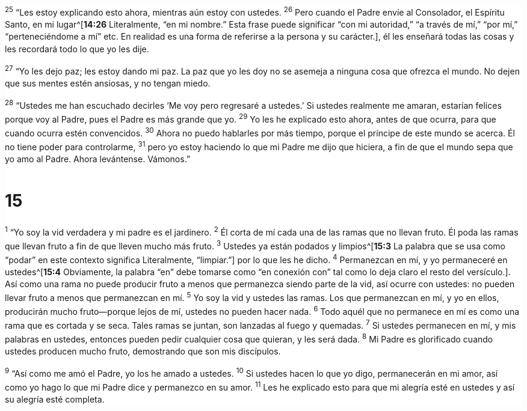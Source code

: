 <sup>25</sup> “Les estoy explicando esto ahora, mientras aún estoy con ustedes. <sup>26</sup> Pero cuando el Padre envíe al Consolador, el Espíritu Santo, en mi lugar^[**14:26** Literalmente, “en mi nombre.” Esta frase puede significar “con mi autoridad,” “a través de mí,” “por mí,” “perteneciéndome a mí” etc. En realidad es una forma de referirse a la persona y su carácter.], él les enseñará todas las cosas y les recordará todo lo que yo les dije. 


<sup>27</sup> “Yo les dejo paz; les estoy dando mi paz. La paz que yo les doy no se asemeja a ninguna cosa que ofrezca el mundo. No dejen que sus mentes estén ansiosas, y no tengan miedo. 

<sup>28</sup> “Ustedes me han escuchado decirles ‘Me voy pero regresaré a ustedes.’ Si ustedes realmente me amaran, estarían felices porque voy al Padre, pues el Padre es más grande que yo. <sup>29</sup> Yo les he explicado esto ahora, antes de que ocurra, para que cuando ocurra estén convencidos. <sup>30</sup> Ahora no puedo hablarles por más tiempo, porque el príncipe de este mundo se acerca. Él no tiene poder para controlarme, <sup>31</sup> pero yo estoy haciendo lo que mi Padre me dijo que hiciera, a fin de que el mundo sepa que yo amo al Padre. Ahora levántense. Vámonos.” 

# 15 
<sup>1</sup> “Yo soy la vid verdadera y mi padre es el jardinero. <sup>2</sup> Él corta de mí cada una de las ramas que no llevan fruto. Él poda las ramas que llevan fruto a fin de que lleven mucho más fruto. <sup>3</sup> Ustedes ya están podados y limpios^[**15:3** La palabra que se usa como “podar” en este contexto significa Literalmente, “limpiar.”] por lo que les he dicho. <sup>4</sup> Permanezcan en mí, y yo permaneceré en ustedes^[**15:4** Obviamente, la palabra “en” debe tomarse como “en conexión con” tal como lo deja claro el resto del versículo.]. Así como una rama no puede producir fruto a menos que permanezca siendo parte de la vid, así ocurre con ustedes: no pueden llevar fruto a menos que permanezcan en mí. <sup>5</sup> Yo soy la vid y ustedes las ramas. Los que permanezcan en mí, y yo en ellos, producirán mucho fruto—porque lejos de mí, ustedes no pueden hacer nada. <sup>6</sup> Todo aquél que no permanece en mí es como una rama que es cortada y se seca. Tales ramas se juntan, son lanzadas al fuego y quemadas. <sup>7</sup> Si ustedes permanecen en mí, y mis palabras en ustedes, entonces pueden pedir cualquier cosa que quieran, y les será dada. <sup>8</sup> Mi Padre es glorificado cuando ustedes producen mucho fruto, demostrando que son mis discípulos. 



<sup>9</sup> “Así como me amó el Padre, yo los he amado a ustedes. <sup>10</sup> Si ustedes hacen lo que yo digo, permanecerán en mi amor, así como yo hago lo que mi Padre dice y permanezco en su amor. <sup>11</sup> Les he explicado esto para que mi alegría esté en ustedes y así su alegría esté completa. 

